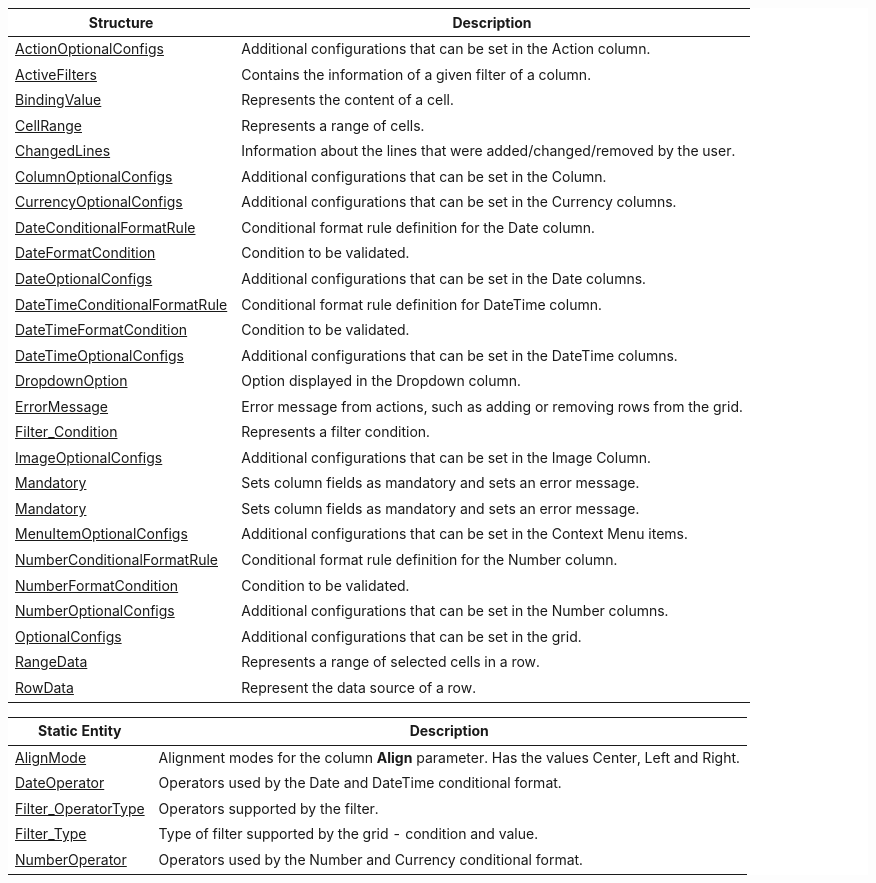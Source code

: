 Structure | Description
---|---
[ActionOptionalConfigs](<#Structure_ActionOptionalConfigs>) | Additional configurations that can be set in the Action column.
[ActiveFilters](<#Structure_ActiveFilters>) | Contains the information of a given filter of a column.
[BindingValue](<#Structure_BindingValue>) | Represents the content of a cell.
[CellRange](<#Structure_CellRange>) | Represents a range of cells.
[ChangedLines](<#Structure_ChangedLines>) | Information about the lines that were added/changed/removed by the user.
[ColumnOptionalConfigs](<#Structure_ColumnOptionalConfigs>) | Additional configurations that can be set in the Column.
[CurrencyOptionalConfigs](<#Structure_CurrencyOptionalConfigs>) | Additional configurations that can be set in the Currency columns.
[DateConditionalFormatRule](<#Structure_DateConditionalFormatRule>) | Conditional format rule definition for the Date column.
[DateFormatCondition](<#Structure_DateFormatCondition>) | Condition to be validated.
[DateOptionalConfigs](<#Structure_DateOptionalConfigs>) | Additional configurations that can be set in the Date columns.
[DateTimeConditionalFormatRule](<#Structure_DateTimeConditionalFormatRule>) | Conditional format rule definition for DateTime column.
[DateTimeFormatCondition](<#Structure_DateTimeFormatCondition>) | Condition to be validated.
[DateTimeOptionalConfigs](<#Structure_DateTimeOptionalConfigs>) | Additional configurations that can be set in the DateTime columns.
[DropdownOption](<#Structure_DropdownOption>) | Option displayed in the Dropdown column.
[ErrorMessage](<#Structure_ErrorMessage>) | Error message from actions, such as adding or removing rows from the grid.
[Filter_Condition](<#Structure_Filter_Condition>) | Represents a filter condition.
[ImageOptionalConfigs](<#Structure_ImageOptionalConfigs>) | Additional configurations that can be set in the Image Column.
[Mandatory](<#Structure_Mandatory>) | Sets column fields as mandatory and sets an error message.
[Mandatory](<#Structure_Mandatory>) | Sets column fields as mandatory and sets an error message.
[MenuItemOptionalConfigs](<#Structure_MenuItemOptionalConfigs>) | Additional configurations that can be set in the Context Menu items.
[NumberConditionalFormatRule](<#Structure_NumberConditionalFormatRule>) | Conditional format rule definition for the Number column.
[NumberFormatCondition](<#Structure_NumberFormatCondition>) | Condition to be validated.
[NumberOptionalConfigs](<#Structure_NumberOptionalConfigs>) | Additional configurations that can be set in the Number columns.
[OptionalConfigs](<#Structure_OptionalConfigs>) | Additional configurations that can be set in the grid.
[RangeData](<#Structure_RangeData>) | Represents a range of selected cells in a row.
[RowData](<#Structure_RowData>) | Represent the data source of a row.

Static Entity | Description
---|---
[AlignMode](<#StaticEntity_AlignMode>) | Alignment modes for the column **Align** parameter. Has the values Center, Left and Right.
[DateOperator](<#StaticEntity_DateOperator>) | Operators used by the Date and DateTime conditional format.
[Filter_OperatorType](<#StaticEntity_Filter_OperatorType>) | Operators supported by the filter.
[Filter_Type](<#StaticEntity_Filter_Type>) | Type of filter supported by the grid - condition and value.
[NumberOperator](<#StaticEntity_NumberOperator>) | Operators used by the Number and Currency conditional format.
